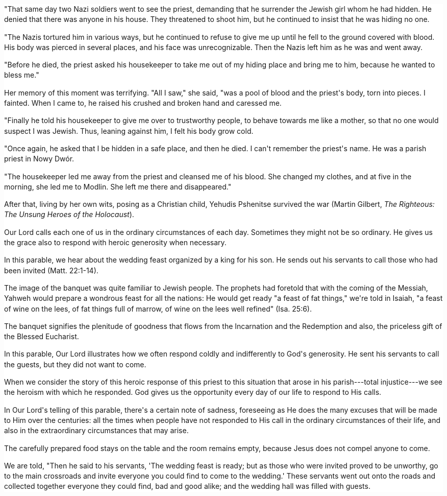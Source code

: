 "That same day two Nazi soldiers went to see the priest, demanding that he surrender the Jewish girl whom he had hidden. He denied that there was anyone in his house. They threatened to shoot him, but he continued to insist that he was hiding no one.

"The Nazis tortured him in various ways, but he continued to refuse to give me up until he fell to the ground covered with blood. His body was pierced in several places, and his face was unrecognizable. Then the Nazis left him as he was and went away.

"Before he died, the priest asked his housekeeper to take me out of my hiding place and bring me to him, because he wanted to bless me."

Her memory of this moment was terrifying. "All I saw," she said, "was a pool of blood and the priest\'s body, torn into pieces. I fainted. When I came to, he raised his crushed and broken hand and caressed me.

"Finally he told his housekeeper to give me over to trustworthy people, to behave towards me like a mother, so that no one would suspect I was Jewish. Thus, leaning against him, I felt his body grow cold.

"Once again, he asked that I be hidden in a safe place, and then he died. I can\'t remember the priest\'s name. He was a parish priest in Nowy Dwór.

"The housekeeper led me away from the priest and cleansed me of his blood. She changed my clothes, and at five in the morning, she led me to Modlin. She left me there and disappeared."

After that, living by her own wits, posing as a Christian child, Yehudis Pshenitse survived the war (Martin Gilbert, *The Righteous: The Unsung Heroes of the Holocaust*).

Our Lord calls each one of us in the ordinary circumstances of each day. Sometimes they might not be so ordinary. He gives us the grace also to respond with heroic generosity when necessary.

In this parable, we hear about the wedding feast organized by a king for his son. He sends out his servants to call those who had been invited (Matt. 22:1-14).

The image of the banquet was quite familiar to Jewish people. The prophets had foretold that with the coming of the Messiah, Yahweh would prepare a wondrous feast for all the nations: He would get ready "a feast of fat things," we\'re told in Isaiah, "a feast of wine on the lees, of fat things full of marrow, of wine on the lees well refined" (Isa. 25:6).

The banquet signifies the plenitude of goodness that flows from the Incarnation and the Redemption and also, the priceless gift of the Blessed Eucharist.

In this parable, Our Lord illustrates how we often respond coldly and indifferently to God\'s generosity. He sent his servants to call the guests, but they did not want to come.

When we consider the story of this heroic response of this priest to this situation that arose in his parish---total injustice---we see the heroism with which he responded. God gives us the opportunity every day of our life to respond to His calls.

In Our Lord\'s telling of this parable, there\'s a certain note of sadness, foreseeing as He does the many excuses that will be made to Him over the centuries: all the times when people have not responded to His call in the ordinary circumstances of their life, and also in the extraordinary circumstances that may arise.

The carefully prepared food stays on the table and the room remains empty, because Jesus does not compel anyone to come.

We are told, "Then he said to his servants, 'The wedding feast is ready; but as those who were invited proved to be unworthy, go to the main crossroads and invite everyone you could find to come to the wedding.' These servants went out onto the roads and collected together everyone they could find, bad and good alike; and the wedding hall was filled with guests.
